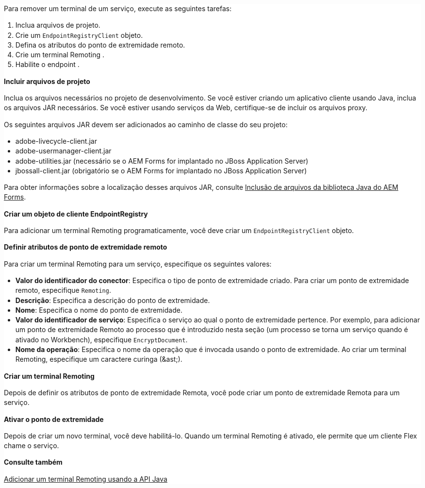 Para remover um terminal de um serviço, execute as seguintes tarefas:

1. Inclua arquivos de projeto.
1. Crie um `EndpointRegistryClient` objeto.
1. Defina os atributos do ponto de extremidade remoto.
1. Crie um terminal Remoting .
1. Habilite o endpoint .

**Incluir arquivos de projeto**

Inclua os arquivos necessários no projeto de desenvolvimento. Se você estiver criando um aplicativo cliente usando Java, inclua os arquivos JAR necessários. Se você estiver usando serviços da Web, certifique-se de incluir os arquivos proxy.

Os seguintes arquivos JAR devem ser adicionados ao caminho de classe do seu projeto:

* adobe-livecycle-client.jar
* adobe-usermanager-client.jar
* adobe-utilities.jar (necessário se o AEM Forms for implantado no JBoss Application Server)
* jbossall-client.jar (obrigatório se o AEM Forms for implantado no JBoss Application Server)

Para obter informações sobre a localização desses arquivos JAR, consulte [Inclusão de arquivos da biblioteca Java do AEM Forms](/help/forms/developing/invoking-aem-forms-using-java.md#including-aem-forms-java-library-files).

**Criar um objeto de cliente EndpointRegistry**

Para adicionar um terminal Remoting programaticamente, você deve criar um `EndpointRegistryClient` objeto.

**Definir atributos de ponto de extremidade remoto**

Para criar um terminal Remoting para um serviço, especifique os seguintes valores:

* **Valor do identificador do conector**: Especifica o tipo de ponto de extremidade criado. Para criar um ponto de extremidade remoto, especifique `Remoting`.
* **Descrição**: Especifica a descrição do ponto de extremidade.
* **Nome**: Especifica o nome do ponto de extremidade.
* **Valor do identificador de serviço**: Especifica o serviço ao qual o ponto de extremidade pertence. Por exemplo, para adicionar um ponto de extremidade Remoto ao processo que é introduzido nesta seção (um processo se torna um serviço quando é ativado no Workbench), especifique `EncryptDocument`.
* **Nome da operação**: Especifica o nome da operação que é invocada usando o ponto de extremidade. Ao criar um terminal Remoting, especifique um caractere curinga (&amp;ast;).

**Criar um terminal Remoting**

Depois de definir os atributos de ponto de extremidade Remota, você pode criar um ponto de extremidade Remota para um serviço.

**Ativar o ponto de extremidade**

Depois de criar um novo terminal, você deve habilitá-lo. Quando um terminal Remoting é ativado, ele permite que um cliente Flex chame o serviço.

**Consulte também**

[Adicionar um terminal Remoting usando a API Java](programmatically-endpoints.md#add-a-remoting-endpoint-using-the-java-api)
